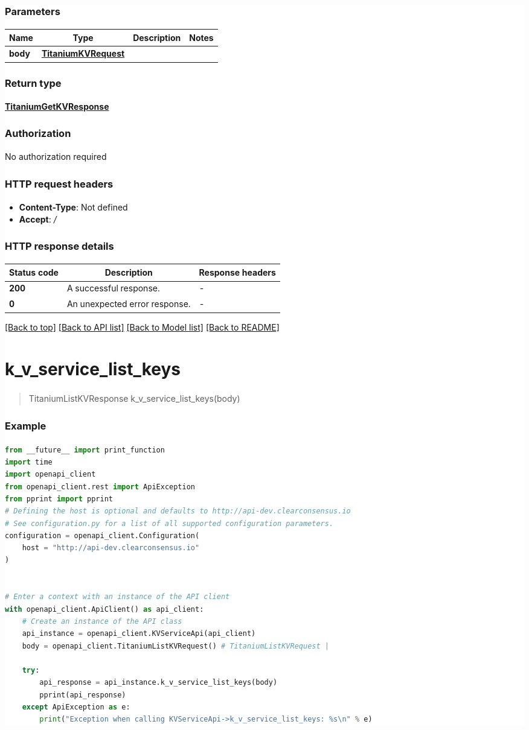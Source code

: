 ### Parameters

Name | Type | Description  | Notes
------------- | ------------- | ------------- | -------------
 **body** | [**TitaniumKVRequest**](TitaniumKVRequest.md)|  | 

### Return type

[**TitaniumGetKVResponse**](TitaniumGetKVResponse.md)

### Authorization

No authorization required

### HTTP request headers

 - **Content-Type**: Not defined
 - **Accept**: */*

### HTTP response details
| Status code | Description | Response headers |
|-------------|-------------|------------------|
**200** | A successful response. |  -  |
**0** | An unexpected error response. |  -  |

[[Back to top]](#) [[Back to API list]](../README.md#documentation-for-api-endpoints) [[Back to Model list]](../README.md#documentation-for-models) [[Back to README]](../README.md)

# **k_v_service_list_keys**
> TitaniumListKVResponse k_v_service_list_keys(body)



### Example

```python
from __future__ import print_function
import time
import openapi_client
from openapi_client.rest import ApiException
from pprint import pprint
# Defining the host is optional and defaults to http://api-dev.clearconsensus.io
# See configuration.py for a list of all supported configuration parameters.
configuration = openapi_client.Configuration(
    host = "http://api-dev.clearconsensus.io"
)


# Enter a context with an instance of the API client
with openapi_client.ApiClient() as api_client:
    # Create an instance of the API class
    api_instance = openapi_client.KVServiceApi(api_client)
    body = openapi_client.TitaniumListKVRequest() # TitaniumListKVRequest | 

    try:
        api_response = api_instance.k_v_service_list_keys(body)
        pprint(api_response)
    except ApiException as e:
        print("Exception when calling KVServiceApi->k_v_service_list_keys: %s\n" % e)
```
